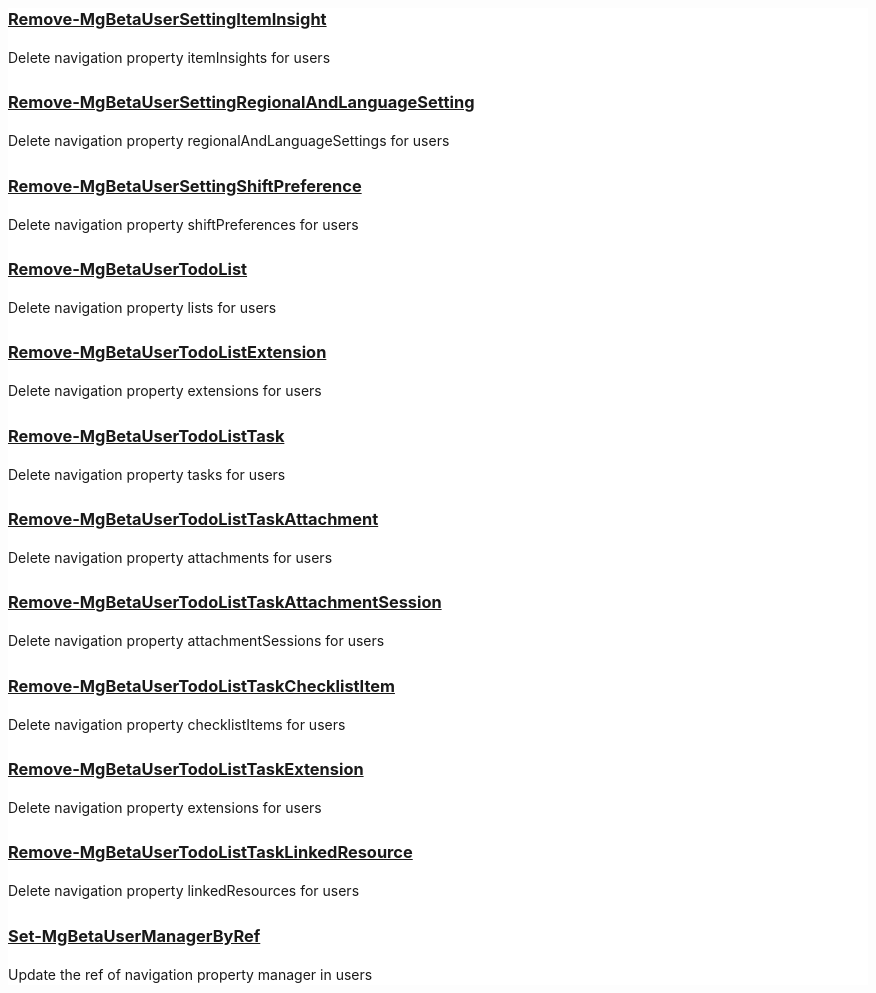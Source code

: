 ### [Remove-MgBetaUserSettingItemInsight](Remove-MgBetaUserSettingItemInsight.md)
Delete navigation property itemInsights for users

### [Remove-MgBetaUserSettingRegionalAndLanguageSetting](Remove-MgBetaUserSettingRegionalAndLanguageSetting.md)
Delete navigation property regionalAndLanguageSettings for users

### [Remove-MgBetaUserSettingShiftPreference](Remove-MgBetaUserSettingShiftPreference.md)
Delete navigation property shiftPreferences for users

### [Remove-MgBetaUserTodoList](Remove-MgBetaUserTodoList.md)
Delete navigation property lists for users

### [Remove-MgBetaUserTodoListExtension](Remove-MgBetaUserTodoListExtension.md)
Delete navigation property extensions for users

### [Remove-MgBetaUserTodoListTask](Remove-MgBetaUserTodoListTask.md)
Delete navigation property tasks for users

### [Remove-MgBetaUserTodoListTaskAttachment](Remove-MgBetaUserTodoListTaskAttachment.md)
Delete navigation property attachments for users

### [Remove-MgBetaUserTodoListTaskAttachmentSession](Remove-MgBetaUserTodoListTaskAttachmentSession.md)
Delete navigation property attachmentSessions for users

### [Remove-MgBetaUserTodoListTaskChecklistItem](Remove-MgBetaUserTodoListTaskChecklistItem.md)
Delete navigation property checklistItems for users

### [Remove-MgBetaUserTodoListTaskExtension](Remove-MgBetaUserTodoListTaskExtension.md)
Delete navigation property extensions for users

### [Remove-MgBetaUserTodoListTaskLinkedResource](Remove-MgBetaUserTodoListTaskLinkedResource.md)
Delete navigation property linkedResources for users

### [Set-MgBetaUserManagerByRef](Set-MgBetaUserManagerByRef.md)
Update the ref of navigation property manager in users
